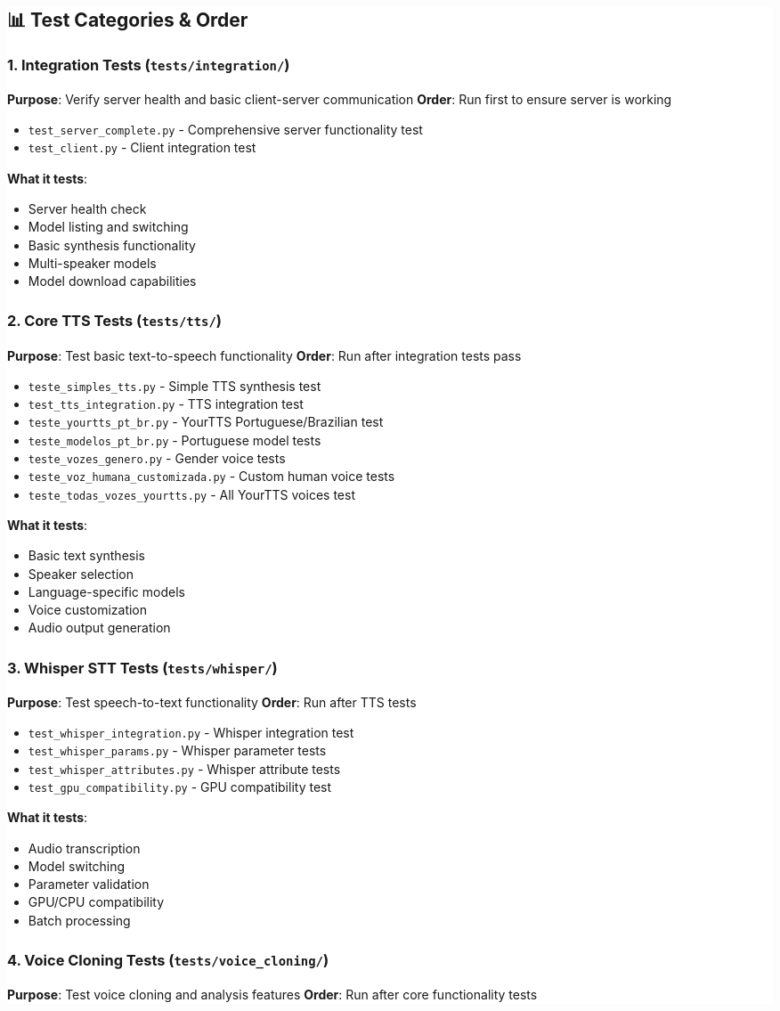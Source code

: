 ## 📊 Test Categories & Order

### 1. Integration Tests (`tests/integration/`)
**Purpose**: Verify server health and basic client-server communication
**Order**: Run first to ensure server is working

- `test_server_complete.py` - Comprehensive server functionality test
- `test_client.py` - Client integration test

**What it tests**:
- Server health check
- Model listing and switching
- Basic synthesis functionality
- Multi-speaker models
- Model download capabilities

### 2. Core TTS Tests (`tests/tts/`)
**Purpose**: Test basic text-to-speech functionality
**Order**: Run after integration tests pass

- `teste_simples_tts.py` - Simple TTS synthesis test
- `test_tts_integration.py` - TTS integration test
- `teste_yourtts_pt_br.py` - YourTTS Portuguese/Brazilian test
- `teste_modelos_pt_br.py` - Portuguese model tests
- `teste_vozes_genero.py` - Gender voice tests
- `teste_voz_humana_customizada.py` - Custom human voice tests
- `teste_todas_vozes_yourtts.py` - All YourTTS voices test

**What it tests**:
- Basic text synthesis
- Speaker selection
- Language-specific models
- Voice customization
- Audio output generation

### 3. Whisper STT Tests (`tests/whisper/`)
**Purpose**: Test speech-to-text functionality
**Order**: Run after TTS tests

- `test_whisper_integration.py` - Whisper integration test
- `test_whisper_params.py` - Whisper parameter tests
- `test_whisper_attributes.py` - Whisper attribute tests
- `test_gpu_compatibility.py` - GPU compatibility test

**What it tests**:
- Audio transcription
- Model switching
- Parameter validation
- GPU/CPU compatibility
- Batch processing

### 4. Voice Cloning Tests (`tests/voice_cloning/`)
**Purpose**: Test voice cloning and analysis features
**Order**: Run after core functionality tests
